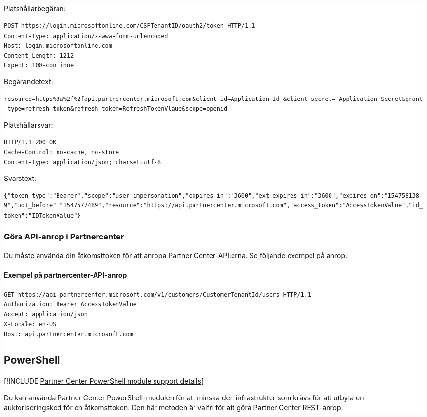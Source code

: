 Platshållarbegäran:

```http
POST https://login.microsoftonline.com/CSPTenantID/oauth2/token HTTP/1.1
Content-Type: application/x-www-form-urlencoded
Host: login.microsoftonline.com
Content-Length: 1212
Expect: 100-continue
```

Begärandetext:

```http
resource=https%3a%2f%2fapi.partnercenter.microsoft.com&client_id=Application-Id &client_secret= Application-Secret&grant_type=refresh_token&refresh_token=RefreshTokenVlaue&scope=openid
```

Platshållarsvar:

```http
HTTP/1.1 200 OK
Cache-Control: no-cache, no-store
Content-Type: application/json; charset=utf-8
```

Svarstext:

```http
{"token_type":"Bearer","scope":"user_impersonation","expires_in":"3600","ext_expires_in":"3600","expires_on":"1547581389","not_before":"1547577489","resource":"https://api.partnercenter.microsoft.com","access_token":"AccessTokenValue","id_token":"IDTokenValue"}
```

### <a name="make-partner-center-api-calls"></a>Göra API-anrop i Partnercenter

Du måste använda din åtkomsttoken för att anropa Partner Center-API:erna. Se följande exempel på anrop.

#### <a name="example-partner-center-api-call"></a>Exempel på partnercenter-API-anrop

```http
GET https://api.partnercenter.microsoft.com/v1/customers/CustomerTenantId/users HTTP/1.1
Authorization: Bearer AccessTokenValue
Accept: application/json
X-Locale: en-US
Host: api.partnercenter.microsoft.com
```

## <a name="powershell"></a>PowerShell

[!INCLUDE [Partner Center PowerShell module support details](../includes/powershell-module-support.md)]

Du kan använda [Partner Center PowerShell-modulen för att](https://www.powershellgallery.com/packages/PartnerCenter) minska den infrastruktur som krävs för att utbyta en auktoriseringskod för en åtkomsttoken. Den här metoden är valfri för att göra [Partner Center REST-anrop](#rest).
